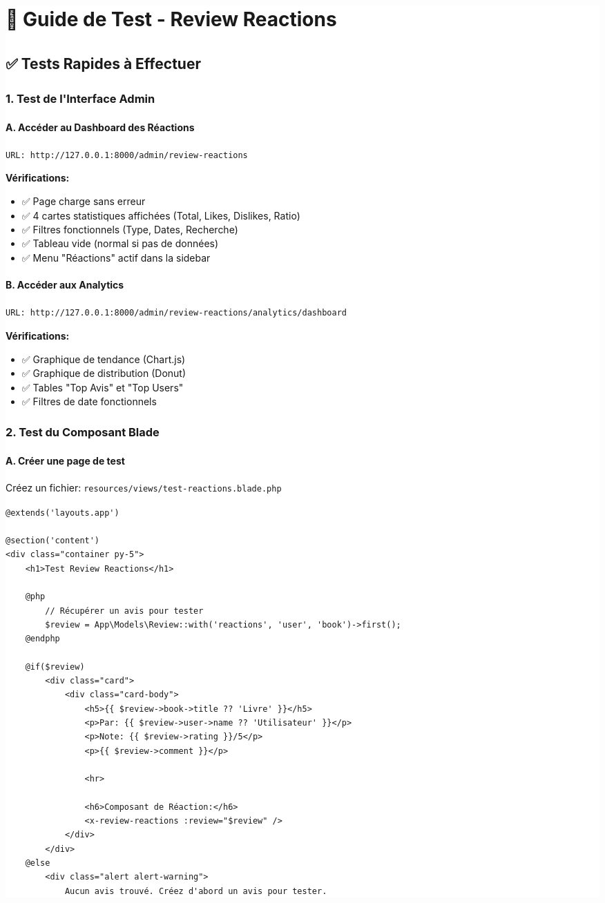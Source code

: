 # 🧪 Guide de Test - Review Reactions

## ✅ Tests Rapides à Effectuer

### 1. Test de l'Interface Admin

#### A. Accéder au Dashboard des Réactions
```
URL: http://127.0.0.1:8000/admin/review-reactions
```

**Vérifications:**
- ✅ Page charge sans erreur
- ✅ 4 cartes statistiques affichées (Total, Likes, Dislikes, Ratio)
- ✅ Filtres fonctionnels (Type, Dates, Recherche)
- ✅ Tableau vide (normal si pas de données)
- ✅ Menu "Réactions" actif dans la sidebar

#### B. Accéder aux Analytics
```
URL: http://127.0.0.1:8000/admin/review-reactions/analytics/dashboard
```

**Vérifications:**
- ✅ Graphique de tendance (Chart.js)
- ✅ Graphique de distribution (Donut)
- ✅ Tables "Top Avis" et "Top Users"
- ✅ Filtres de date fonctionnels

### 2. Test du Composant Blade

#### A. Créer une page de test
Créez un fichier: `resources/views/test-reactions.blade.php`

```blade
@extends('layouts.app')

@section('content')
<div class="container py-5">
    <h1>Test Review Reactions</h1>
    
    @php
        // Récupérer un avis pour tester
        $review = App\Models\Review::with('reactions', 'user', 'book')->first();
    @endphp
    
    @if($review)
        <div class="card">
            <div class="card-body">
                <h5>{{ $review->book->title ?? 'Livre' }}</h5>
                <p>Par: {{ $review->user->name ?? 'Utilisateur' }}</p>
                <p>Note: {{ $review->rating }}/5</p>
                <p>{{ $review->comment }}</p>
                
                <hr>
                
                <h6>Composant de Réaction:</h6>
                <x-review-reactions :review="$review" />
            </div>
        </div>
    @else
        <div class="alert alert-warning">
            Aucun avis trouvé. Créez d'abord un avis pour tester.
```